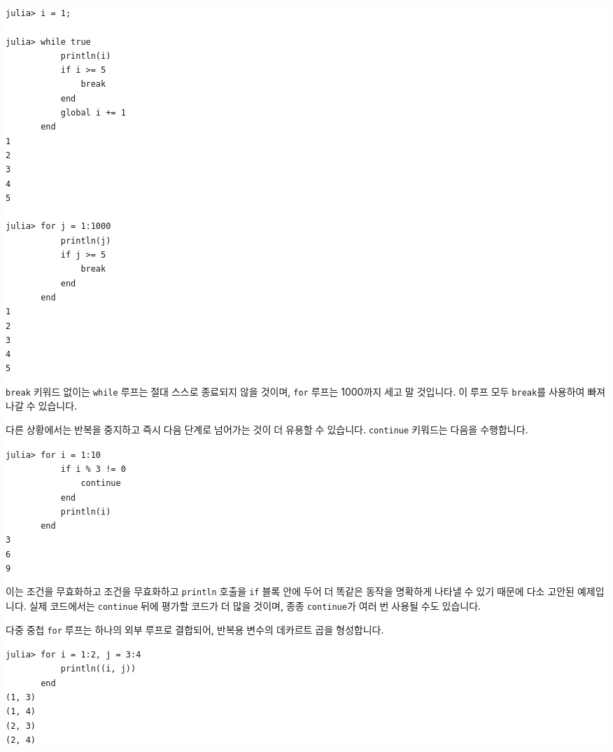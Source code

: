 ```jldoctest
julia> i = 1;

julia> while true
           println(i)
           if i >= 5
               break
           end
           global i += 1
       end
1
2
3
4
5

julia> for j = 1:1000
           println(j)
           if j >= 5
               break
           end
       end
1
2
3
4
5
```

`break` 키워드 없이는 `while` 루프는 절대 스스로 종료되지 않을 것이며, `for` 루프는 1000까지 세고 말 것입니다. 이 루프 모두 `break`를 사용하여 빠져나갈 수 있습니다.

다른 상황에서는 반복을 중지하고 즉시 다음 단계로 넘어가는 것이 더 유용할 수 있습니다. `continue` 키워드는 다음을 수행합니다.

```jldoctest
julia> for i = 1:10
           if i % 3 != 0
               continue
           end
           println(i)
       end
3
6
9
```

이는 조건을 무효화하고 조건을 무효화하고 `println` 호출을 `if` 블록 안에 두어 더 똑같은 동작을 명확하게 나타낼 수 있기 때문에 다소 고안된 예제입니다. 실제 코드에서는 `continue` 뒤에 평가할 코드가 더 많을 것이며, 종종 `continue`가 여러 번 사용될 수도 있습니다.

다중 중첩 `for` 루프는 하나의 외부 루프로 결합되어, 반복용 변수의 데카르트 곱을 형성합니다.

```jldoctest
julia> for i = 1:2, j = 3:4
           println((i, j))
       end
(1, 3)
(1, 4)
(2, 3)
(2, 4)
```
